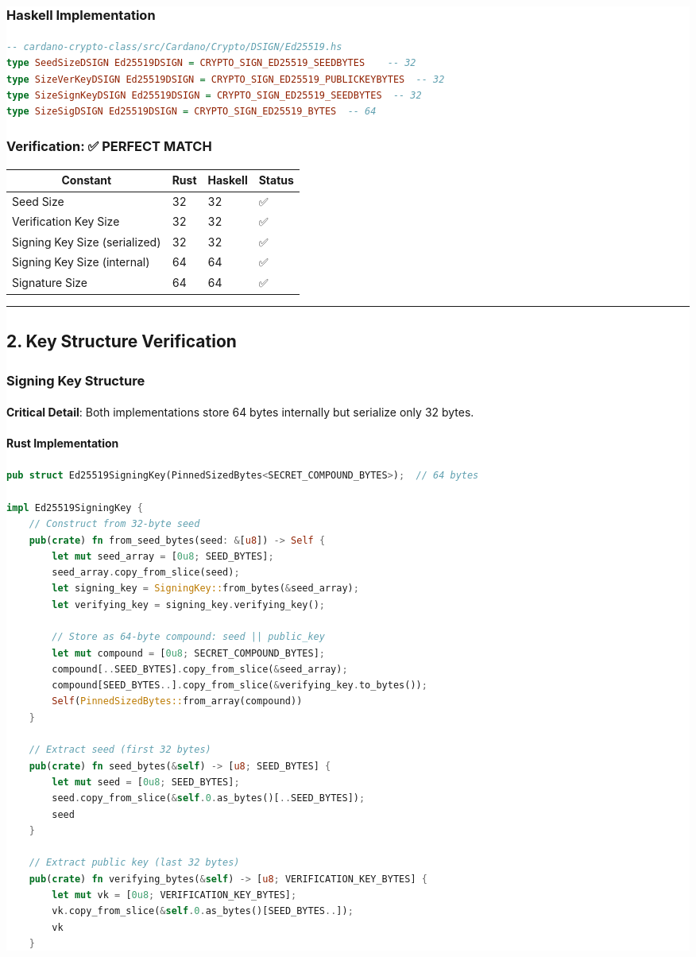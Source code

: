 ### Haskell Implementation

```haskell
-- cardano-crypto-class/src/Cardano/Crypto/DSIGN/Ed25519.hs
type SeedSizeDSIGN Ed25519DSIGN = CRYPTO_SIGN_ED25519_SEEDBYTES    -- 32
type SizeVerKeyDSIGN Ed25519DSIGN = CRYPTO_SIGN_ED25519_PUBLICKEYBYTES  -- 32
type SizeSignKeyDSIGN Ed25519DSIGN = CRYPTO_SIGN_ED25519_SEEDBYTES  -- 32
type SizeSigDSIGN Ed25519DSIGN = CRYPTO_SIGN_ED25519_BYTES  -- 64
```

### Verification: ✅ PERFECT MATCH

| Constant | Rust | Haskell | Status |
|----------|------|---------|--------|
| Seed Size | 32 | 32 | ✅ |
| Verification Key Size | 32 | 32 | ✅ |
| Signing Key Size (serialized) | 32 | 32 | ✅ |
| Signing Key Size (internal) | 64 | 64 | ✅ |
| Signature Size | 64 | 64 | ✅ |

---

## 2. Key Structure Verification

### Signing Key Structure

**Critical Detail**: Both implementations store 64 bytes internally but serialize only 32 bytes.

#### Rust Implementation

```rust
pub struct Ed25519SigningKey(PinnedSizedBytes<SECRET_COMPOUND_BYTES>);  // 64 bytes

impl Ed25519SigningKey {
    // Construct from 32-byte seed
    pub(crate) fn from_seed_bytes(seed: &[u8]) -> Self {
        let mut seed_array = [0u8; SEED_BYTES];
        seed_array.copy_from_slice(seed);
        let signing_key = SigningKey::from_bytes(&seed_array);
        let verifying_key = signing_key.verifying_key();

        // Store as 64-byte compound: seed || public_key
        let mut compound = [0u8; SECRET_COMPOUND_BYTES];
        compound[..SEED_BYTES].copy_from_slice(&seed_array);
        compound[SEED_BYTES..].copy_from_slice(&verifying_key.to_bytes());
        Self(PinnedSizedBytes::from_array(compound))
    }

    // Extract seed (first 32 bytes)
    pub(crate) fn seed_bytes(&self) -> [u8; SEED_BYTES] {
        let mut seed = [0u8; SEED_BYTES];
        seed.copy_from_slice(&self.0.as_bytes()[..SEED_BYTES]);
        seed
    }

    // Extract public key (last 32 bytes)
    pub(crate) fn verifying_bytes(&self) -> [u8; VERIFICATION_KEY_BYTES] {
        let mut vk = [0u8; VERIFICATION_KEY_BYTES];
        vk.copy_from_slice(&self.0.as_bytes()[SEED_BYTES..]);
        vk
    }
```